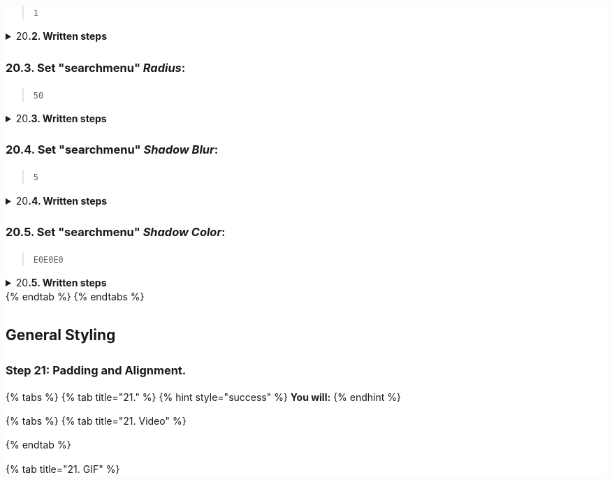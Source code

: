 > `1`

<details><summary>20<strong>.2. Written steps</strong></summary></details>



### 20.3. Set "searchmenu" _Radius_:

> `50`

<details><summary>20<strong>.3. Written steps</strong></summary></details>



### 20.4. Set "searchmenu" _Shadow Blur_:

> `5`

<details><summary>20<strong>.4. Written steps</strong></summary></details>



### 20.5. Set "searchmenu" _Shadow Color_:

> `E0E0E0`

<details><summary>20<strong>.5. Written steps</strong></summary></details>
{% endtab %}
{% endtabs %}





## General Styling



### Step 21: Padding and Alignment.

{% tabs %}
{% tab title="21." %}
{% hint style="success" %}
**You will:**
{% endhint %}

{% tabs %}
{% tab title="21. Video" %}

{% endtab %}

{% tab title="21. GIF" %}